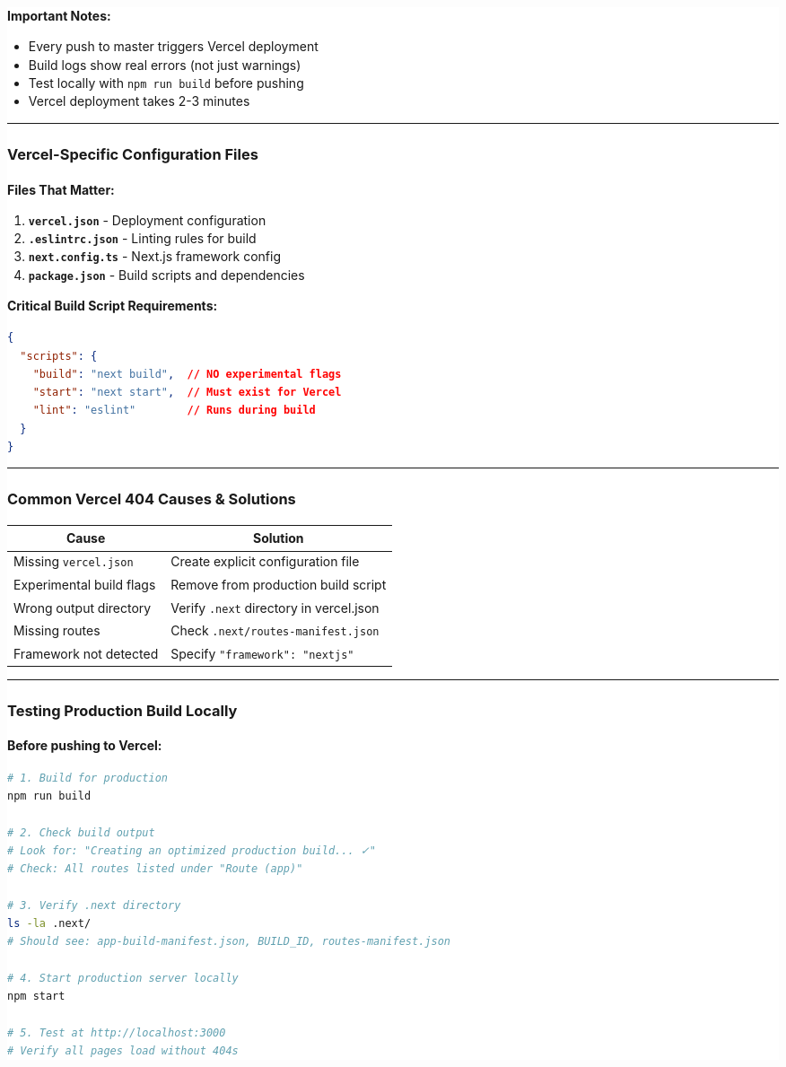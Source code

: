 **Important Notes:**
- Every push to master triggers Vercel deployment
- Build logs show real errors (not just warnings)
- Test locally with `npm run build` before pushing
- Vercel deployment takes 2-3 minutes

---

### Vercel-Specific Configuration Files

**Files That Matter:**

1. **`vercel.json`** - Deployment configuration
2. **`.eslintrc.json`** - Linting rules for build
3. **`next.config.ts`** - Next.js framework config
4. **`package.json`** - Build scripts and dependencies

**Critical Build Script Requirements:**
```json
{
  "scripts": {
    "build": "next build",  // NO experimental flags
    "start": "next start",  // Must exist for Vercel
    "lint": "eslint"        // Runs during build
  }
}
```

---

### Common Vercel 404 Causes & Solutions

| Cause | Solution |
|-------|----------|
| Missing `vercel.json` | Create explicit configuration file |
| Experimental build flags | Remove from production build script |
| Wrong output directory | Verify `.next` directory in vercel.json |
| Missing routes | Check `.next/routes-manifest.json` |
| Framework not detected | Specify `"framework": "nextjs"` |

---

### Testing Production Build Locally

**Before pushing to Vercel:**

```bash
# 1. Build for production
npm run build

# 2. Check build output
# Look for: "Creating an optimized production build... ✓"
# Check: All routes listed under "Route (app)"

# 3. Verify .next directory
ls -la .next/
# Should see: app-build-manifest.json, BUILD_ID, routes-manifest.json

# 4. Start production server locally
npm start

# 5. Test at http://localhost:3000
# Verify all pages load without 404s
```
